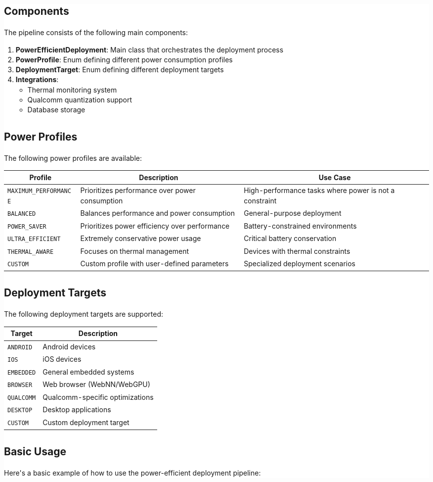 ## Components

The pipeline consists of the following main components:

1. **PowerEfficientDeployment**: Main class that orchestrates the deployment process
2. **PowerProfile**: Enum defining different power consumption profiles
3. **DeploymentTarget**: Enum defining different deployment targets
4. **Integrations**:
   - Thermal monitoring system
   - Qualcomm quantization support
   - Database storage

## Power Profiles

The following power profiles are available:

| Profile | Description | Use Case |
|---------|-------------|----------|
| `MAXIMUM_PERFORMANCE` | Prioritizes performance over power consumption | High-performance tasks where power is not a constraint |
| `BALANCED` | Balances performance and power consumption | General-purpose deployment |
| `POWER_SAVER` | Prioritizes power efficiency over performance | Battery-constrained environments |
| `ULTRA_EFFICIENT` | Extremely conservative power usage | Critical battery conservation |
| `THERMAL_AWARE` | Focuses on thermal management | Devices with thermal constraints |
| `CUSTOM` | Custom profile with user-defined parameters | Specialized deployment scenarios |

## Deployment Targets

The following deployment targets are supported:

| Target | Description |
|--------|-------------|
| `ANDROID` | Android devices |
| `IOS` | iOS devices |
| `EMBEDDED` | General embedded systems |
| `BROWSER` | Web browser (WebNN/WebGPU) |
| `QUALCOMM` | Qualcomm-specific optimizations |
| `DESKTOP` | Desktop applications |
| `CUSTOM` | Custom deployment target |

## Basic Usage

Here's a basic example of how to use the power-efficient deployment pipeline:
